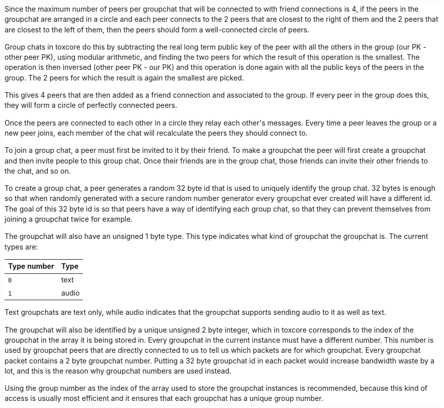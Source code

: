 Since the maximum number of peers per groupchat that will be connected to with
friend connections is 4, if the peers in the groupchat are arranged in a circle
and each peer connects to the 2 peers that are closest to the right of them and
the 2 peers that are closest to the left of them, then the peers should form a
well-connected circle of peers.

Group chats in toxcore do this by subtracting the real long term public key of
the peer with all the others in the group (our PK - other peer PK), using
modular arithmetic, and finding the two peers for which the result of this
operation is the smallest. The operation is then inversed (other peer PK - our
PK) and this operation is done again with all the public keys of the peers in
the group. The 2 peers for which the result is again the smallest are picked.

This gives 4 peers that are then added as a friend connection and associated to
the group. If every peer in the group does this, they will form a circle of
perfectly connected peers.

Once the peers are connected to each other in a circle they relay each other's
messages. Every time a peer leaves the group or a new peer joins, each member of
the chat will recalculate the peers they should connect to.

To join a group chat, a peer must first be invited to it by their friend. To
make a groupchat the peer will first create a groupchat and then invite people
to this group chat. Once their friends are in the group chat, those friends can
invite their other friends to the chat, and so on.

To create a group chat, a peer generates a random 32 byte id that is used to
uniquely identify the group chat. 32 bytes is enough so that when randomly
generated with a secure random number generator every groupchat ever created
will have a different id. The goal of this 32 byte id is so that peers have a
way of identifying each group chat, so that they can prevent themselves from
joining a groupchat twice for example.

The groupchat will also have an unsigned 1 byte type. This type indicates what
kind of groupchat the groupchat is. The current types are:

Type number | Type
:---------- | :----
`0`         | text
`1`         | audio

Text groupchats are text only, while audio indicates that the groupchat supports
sending audio to it as well as text.

The groupchat will also be identified by a unique unsigned 2 byte integer, which
in toxcore corresponds to the index of the groupchat in the array it is being
stored in. Every groupchat in the current instance must have a different number.
This number is used by groupchat peers that are directly connected to us to tell
us which packets are for which groupchat. Every groupchat packet contains a 2
byte groupchat number. Putting a 32 byte groupchat id in each packet would
increase bandwidth waste by a lot, and this is the reason why groupchat numbers
are used instead.

Using the group number as the index of the array used to store the groupchat
instances is recommended, because this kind of access is usually most efficient
and it ensures that each groupchat has a unique group number.
